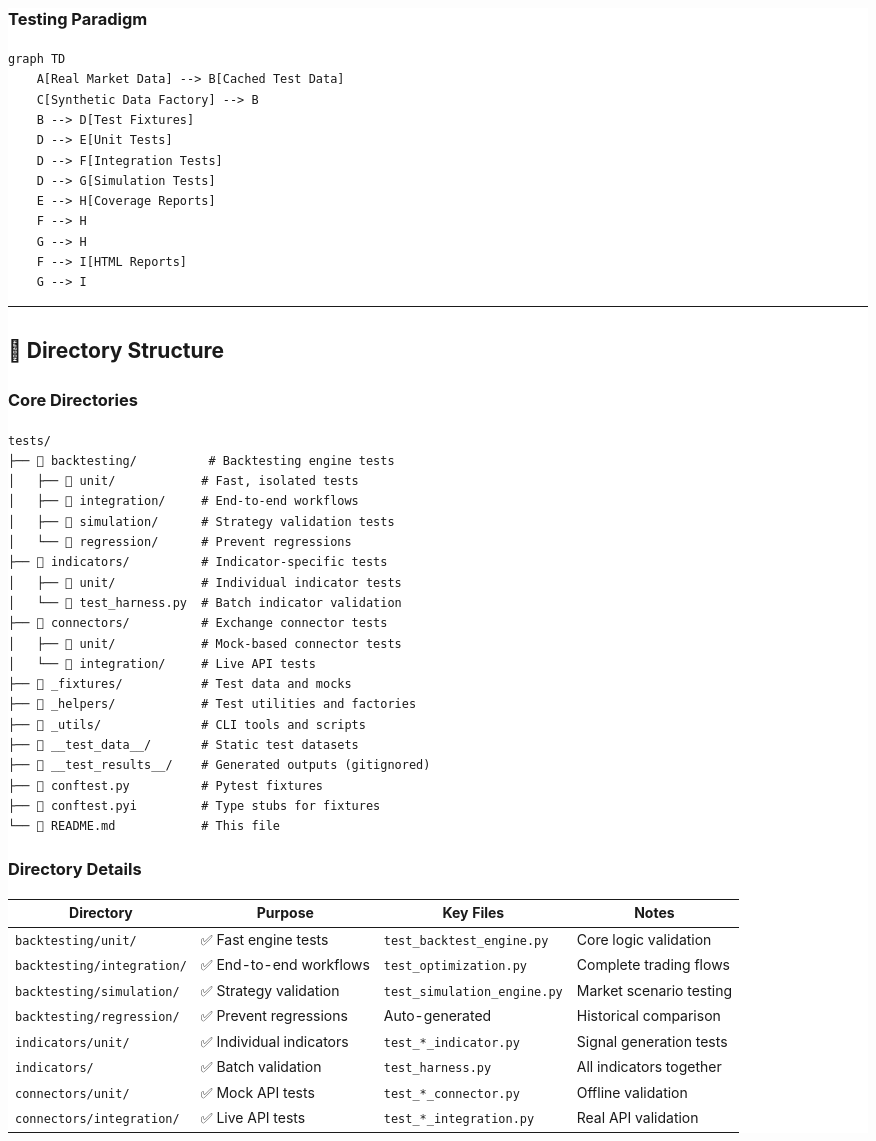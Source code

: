 ### Testing Paradigm

```mermaid
graph TD
    A[Real Market Data] --> B[Cached Test Data]
    C[Synthetic Data Factory] --> B
    B --> D[Test Fixtures]
    D --> E[Unit Tests]
    D --> F[Integration Tests]
    D --> G[Simulation Tests]
    E --> H[Coverage Reports]
    F --> H
    G --> H
    F --> I[HTML Reports]
    G --> I
```

---

## 📁 Directory Structure

### Core Directories

```
tests/
├── 📁 backtesting/          # Backtesting engine tests
│   ├── 📁 unit/            # Fast, isolated tests
│   ├── 📁 integration/     # End-to-end workflows
│   ├── 📁 simulation/      # Strategy validation tests
│   └── 📁 regression/      # Prevent regressions
├── 📁 indicators/          # Indicator-specific tests
│   ├── 📁 unit/            # Individual indicator tests
│   └── 📄 test_harness.py  # Batch indicator validation
├── 📁 connectors/          # Exchange connector tests
│   ├── 📁 unit/            # Mock-based connector tests
│   └── 📁 integration/     # Live API tests
├── 📁 _fixtures/           # Test data and mocks
├── 📁 _helpers/            # Test utilities and factories
├── 📁 _utils/              # CLI tools and scripts
├── 📁 __test_data__/       # Static test datasets
├── 📁 __test_results__/    # Generated outputs (gitignored)
├── 📄 conftest.py          # Pytest fixtures
├── 📄 conftest.pyi         # Type stubs for fixtures
└── 📄 README.md            # This file
```

### Directory Details

| Directory                  | Purpose                  | Key Files                   | Notes                     |
| -------------------------- | ------------------------ | --------------------------- | ------------------------- |
| `backtesting/unit/`        | ✅ Fast engine tests     | `test_backtest_engine.py`   | Core logic validation     |
| `backtesting/integration/` | ✅ End-to-end workflows  | `test_optimization.py`      | Complete trading flows    |
| `backtesting/simulation/`  | ✅ Strategy validation   | `test_simulation_engine.py` | Market scenario testing   |
| `backtesting/regression/`  | ✅ Prevent regressions   | Auto-generated              | Historical comparison     |
| `indicators/unit/`         | ✅ Individual indicators | `test_*_indicator.py`       | Signal generation tests   |
| `indicators/`              | ✅ Batch validation      | `test_harness.py`           | All indicators together   |
| `connectors/unit/`         | ✅ Mock API tests        | `test_*_connector.py`       | Offline validation        |
| `connectors/integration/`  | ✅ Live API tests        | `test_*_integration.py`     | Real API validation       |